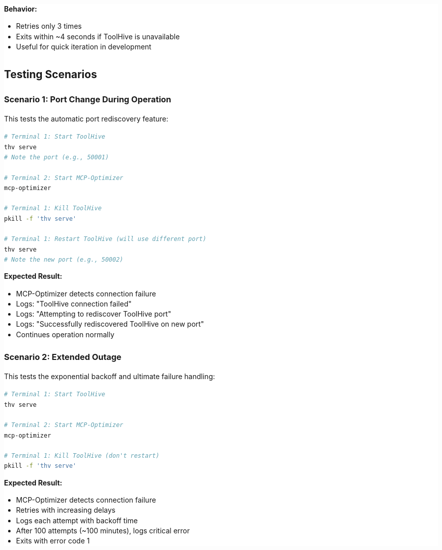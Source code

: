 **Behavior:**
- Retries only 3 times
- Exits within ~4 seconds if ToolHive is unavailable
- Useful for quick iteration in development

## Testing Scenarios

### Scenario 1: Port Change During Operation

This tests the automatic port rediscovery feature:

```bash
# Terminal 1: Start ToolHive
thv serve
# Note the port (e.g., 50001)

# Terminal 2: Start MCP-Optimizer
mcp-optimizer

# Terminal 1: Kill ToolHive
pkill -f 'thv serve'

# Terminal 1: Restart ToolHive (will use different port)
thv serve
# Note the new port (e.g., 50002)
```

**Expected Result:**
- MCP-Optimizer detects connection failure
- Logs: "ToolHive connection failed"
- Logs: "Attempting to rediscover ToolHive port"
- Logs: "Successfully rediscovered ToolHive on new port"
- Continues operation normally

### Scenario 2: Extended Outage

This tests the exponential backoff and ultimate failure handling:

```bash
# Terminal 1: Start ToolHive
thv serve

# Terminal 2: Start MCP-Optimizer
mcp-optimizer

# Terminal 1: Kill ToolHive (don't restart)
pkill -f 'thv serve'
```

**Expected Result:**
- MCP-Optimizer detects connection failure
- Retries with increasing delays
- Logs each attempt with backoff time
- After 100 attempts (~100 minutes), logs critical error
- Exits with error code 1
